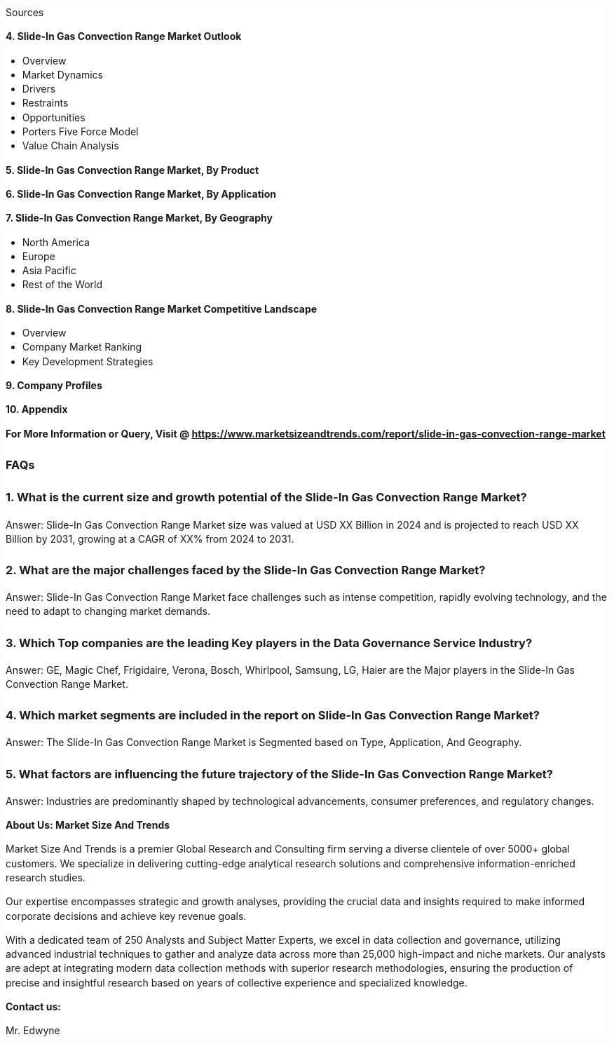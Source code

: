 Sources</span></li></ul></div><div class="" data-test-id=""><p><strong><span class="">4. Slide-In Gas Convection Range Market Outlook</span></strong></p></div><div class="" data-test-id=""><ul><li><span class="">Overview</span></li><li><span class="">Market Dynamics</span></li><li><span class="">Drivers</span></li><li><span class="">Restraints</span></li><li><span class="">Opportunities</span></li><li><span class="">Porters Five Force Model</span></li><li><span class="">Value Chain Analysis</span></li></ul></div><div class="" data-test-id=""><p><strong><span class="">5. Slide-In Gas Convection Range Market, By Product</span></strong></p></div><div class="" data-test-id=""><p><strong><span class="">6. Slide-In Gas Convection Range Market, By Application</span></strong></p></div><div class="" data-test-id=""><p><strong><span class="">7. Slide-In Gas Convection Range Market, By Geography</span></strong></p></div><div class="" data-test-id=""><ul><li><span class="">North America</span></li><li><span class="">Europe</span></li><li><span class="">Asia Pacific</span></li><li><span class="">Rest of the World</span></li></ul></div><div class="" data-test-id=""><p><strong><span class="">8. Slide-In Gas Convection Range Market Competitive Landscape</span></strong></p></div><div class="" data-test-id=""><ul><li><span class="">Overview</span></li><li><span class="">Company Market Ranking</span></li><li><span class="">Key Development Strategies</span></li></ul></div><div class="" data-test-id=""><p><strong><span class="">9. Company Profiles</span></strong></p></div><div class="" data-test-id=""><p><strong><span class="">10. Appendix</span></strong></p></div><div class="" data-test-id=""><p><strong><span class="">For More Information or Query, Visit @ <a href="https://www.marketsizeandtrends.com/report/slide-in-gas-convection-range-market" target="_blank">https://www.marketsizeandtrends.com/report/slide-in-gas-convection-range-market</a></span></strong></p></div><div class="" data-test-id=""><div class="article-main__content" data-test-id="publishing-text-block"><h3><strong><span class="">FAQs</span></strong></h3></div><div class="article-main__content" data-test-id="publishing-text-block"><h3><span class="">1. What is the current size and growth potential of the Slide-In Gas Convection Range Market?</span></h3></div><div class="article-main__content" data-test-id="publishing-text-block"><p><span class="font-[700]">Answer</span><span class="">: Slide-In Gas Convection Range Market size was valued at USD XX Billion in 2024 and is projected to reach USD XX Billion by 2031, growing at a CAGR of XX% from 2024 to 2031.</span></p></div><div class="article-main__content" data-test-id="publishing-text-block"><h3><span class="">2. What are the major challenges faced by the Slide-In Gas Convection Range Market?</span></h3></div><div class="article-main__content" data-test-id="publishing-text-block"><p><span class="font-[700]">Answer</span><span class="">: Slide-In Gas Convection Range Market face challenges such as intense competition, rapidly evolving technology, and the need to adapt to changing market demands.</span></p></div><div class="article-main__content" data-test-id="publishing-text-block"><h3><span class="">3. Which Top companies are the leading Key players in the Data Governance Service Industry?</span></h3></div><div class="article-main__content" data-test-id="publishing-text-block"><p><span class="font-[700]">Answer</span><span class="">: GE, Magic Chef, Frigidaire, Verona, Bosch, Whirlpool, Samsung, LG, Haier are the Major players in the Slide-In Gas Convection Range Market.</span></p></div><div class="article-main__content" data-test-id="publishing-text-block"><h3><span class="">4. Which market segments are included in the report on Slide-In Gas Convection Range Market?</span></h3></div><div class="article-main__content" data-test-id="publishing-text-block"><p><span class="font-[700]">Answer</span><span class="">: The Slide-In Gas Convection Range Market is Segmented based on Type, Application, And Geography.</span></p></div><div class="article-main__content" data-test-id="publishing-text-block"><h3><span class="">5. What factors are influencing the future trajectory of the Slide-In Gas Convection Range Market?</span></h3></div><div class="article-main__content" data-test-id="publishing-text-block"><p><span class="font-[700]">Answer:</span><span class="">&nbsp;Industries are predominantly shaped by technological advancements, consumer preferences, and regulatory changes.</span></p></div><p><strong><span class="">About Us: Market Size And Trends</span></strong></p></div><div class="" data-test-id=""><p><span class="">Market Size And Trends is a premier Global Research and Consulting firm serving a diverse clientele of over 5000+ global customers. We specialize in delivering cutting-edge analytical research solutions and comprehensive information-enriched research studies.</span></p></div><div class="" data-test-id=""><p><span class="">Our expertise encompasses strategic and growth analyses, providing the crucial data and insights required to make informed corporate decisions and achieve key revenue goals.</span></p></div><div class="" data-test-id=""><p><span class="">With a dedicated team of 250 Analysts and Subject Matter Experts, we excel in data collection and governance, utilizing advanced industrial techniques to gather and analyze data across more than 25,000 high-impact and niche markets. Our analysts are adept at integrating modern data collection methods with superior research methodologies, ensuring the production of precise and insightful research based on years of collective experience and specialized knowledge.</span></p></div><div class="" data-test-id=""><p><strong><span class="">Contact us:</span></strong></p></div><div class="" data-test-id=""><p><span class="">Mr. Edwyne